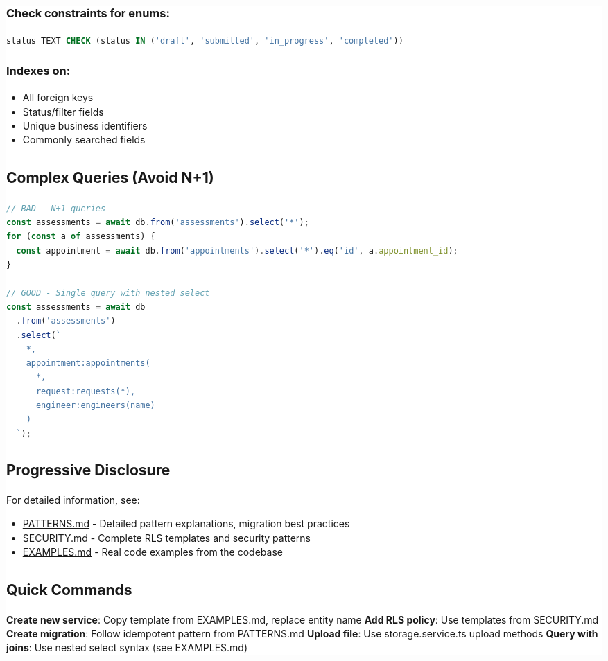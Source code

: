 ### Check constraints for enums:
```sql
status TEXT CHECK (status IN ('draft', 'submitted', 'in_progress', 'completed'))
```

### Indexes on:
- All foreign keys
- Status/filter fields
- Unique business identifiers
- Commonly searched fields

## Complex Queries (Avoid N+1)

```typescript
// BAD - N+1 queries
const assessments = await db.from('assessments').select('*');
for (const a of assessments) {
  const appointment = await db.from('appointments').select('*').eq('id', a.appointment_id);
}

// GOOD - Single query with nested select
const assessments = await db
  .from('assessments')
  .select(`
    *,
    appointment:appointments(
      *,
      request:requests(*),
      engineer:engineers(name)
    )
  `);
```

## Progressive Disclosure

For detailed information, see:
- [PATTERNS.md](PATTERNS.md) - Detailed pattern explanations, migration best practices
- [SECURITY.md](SECURITY.md) - Complete RLS templates and security patterns
- [EXAMPLES.md](EXAMPLES.md) - Real code examples from the codebase

## Quick Commands

**Create new service**: Copy template from EXAMPLES.md, replace entity name
**Add RLS policy**: Use templates from SECURITY.md
**Create migration**: Follow idempotent pattern from PATTERNS.md
**Upload file**: Use storage.service.ts upload methods
**Query with joins**: Use nested select syntax (see EXAMPLES.md)
